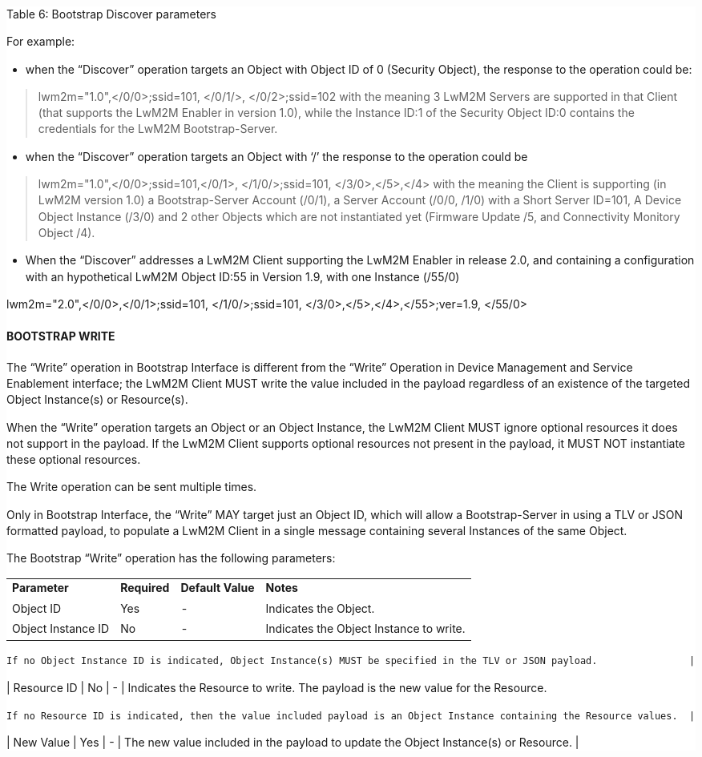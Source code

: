 <span id="_Toc492475259" class="anchor"></span>Table 6: Bootstrap Discover parameters

For example:

-   when the “Discover” operation targets an Object with Object ID of 0 (Security Object), the response to the operation could be:

> lwm2m="1.0",&lt;/0/0&gt;;ssid=101, &lt;/0/1/&gt;, &lt;/0/2&gt;;ssid=102 with the meaning 3 LwM2M Servers are supported in that Client (that supports the LwM2M Enabler in version 1.0), while the Instance ID:1 of the Security Object ID:0 contains the credentials for the LwM2M Bootstrap-Server.

-   when the “Discover” operation targets an Object with ‘/’ the response to the operation could be

> lwm2m="1.0",&lt;/0/0&gt;;ssid=101,&lt;/0/1&gt;, &lt;/1/0/&gt;;ssid=101, &lt;/3/0&gt;,&lt;/5&gt;,&lt;/4&gt; with the meaning the Client is supporting (in LwM2M version 1.0) a Bootstrap-Server Account (/0/1), a Server Account (/0/0, /1/0) with a Short Server ID=101, A Device Object Instance (/3/0) and 2 other Objects which are not instantiated yet (Firmware Update /5, and Connectivity Monitory Object /4).

-   When the “Discover” addresses a LwM2M Client supporting the LwM2M Enabler in release 2.0, and containing a configuration with an hypothetical LwM2M Object ID:55 in Version 1.9, with one Instance (/55/0)

lwm2m="2.0",&lt;/0/0&gt;,&lt;/0/1&gt;;ssid=101, &lt;/1/0/&gt;;ssid=101, &lt;/3/0&gt;,&lt;/5&gt;,&lt;/4&gt;,&lt;/55&gt;;ver=1.9, &lt;/55/0&gt;

#### BOOTSTRAP WRITE

The “Write” operation in Bootstrap Interface is different from the “Write” Operation in Device Management and Service Enablement interface; the LwM2M Client MUST write the value included in the payload regardless of an existence of the targeted Object Instance(s) or Resource(s).

When the “Write” operation targets an Object or an Object Instance, the LwM2M Client MUST ignore optional resources it does not support in the payload. If the LwM2M Client supports optional resources not present in the payload, it MUST NOT instantiate these optional resources.

The Write operation can be sent multiple times.

Only in Bootstrap Interface, the “Write” MAY target just an Object ID, which will allow a Bootstrap-Server in using a TLV or JSON formatted payload, to populate a LwM2M Client in a single message containing several Instances of the same Object.

The Bootstrap “Write” operation has the following parameters:

|                    |              |                   |                                                                                                                       |
|--------------------|--------------|-------------------|-----------------------------------------------------------------------------------------------------------------------|
| **Parameter**      | **Required** | **Default Value** | **Notes**                                                                                                             |
| Object ID          | Yes          | -                 | Indicates the Object.                                                                                                 |
| Object Instance ID | No           | -                 | Indicates the Object Instance to write.                                                                               
                                                                                                                           
    If no Object Instance ID is indicated, Object Instance(s) MUST be specified in the TLV or JSON payload.                |
| Resource ID        | No           | -                 | Indicates the Resource to write. The payload is the new value for the Resource.                                       
                                                                                                                           
    If no Resource ID is indicated, then the value included payload is an Object Instance containing the Resource values.  |
| New Value          | Yes          | -                 | The new value included in the payload to update the Object Instance(s) or Resource.                                   |
